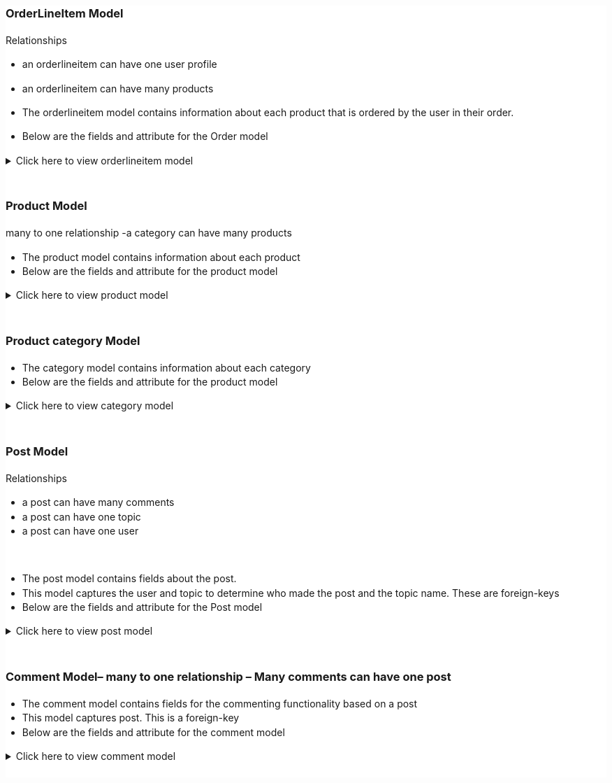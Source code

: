 ### OrderLineItem Model
Relationships
- an orderlineitem can have one user profile
- an orderlineitem can have many products

- The orderlineitem model contains information about each product that is ordered by the user in their order.
- Below are the fields and attribute for the Order model
<details><summary>Click here to view orderlineitem model </summary></details>

<br>

### Product Model

many to one relationship -a category can have many products
- The product model contains information about each product 
- Below are the fields and attribute for the product model
<details><summary>Click here to view product model </summary></details>

<br>

### Product category Model

- The category model contains information about each category 
- Below are the fields and attribute for the product model
<details><summary>Click here to view category model </summary></details>

<br>

### Post Model 
Relationships
- a post can have many comments
- a post can have one topic
- a post can have one user

<br>

- The post model contains fields about the post.
- This model captures the user and topic  to determine who made the post and the topic name.  These are foreign-keys
- Below are the fields and attribute for the Post model

<details><summary>Click here to view post model</summary></details>

<br>

### Comment Model– many to one relationship – Many  comments can have one post
-	The comment model contains fields for the commenting functionality based on a post
-	This model captures post. This is a foreign-key
-	Below are the fields and attribute for the comment model
<details><summary>Click here to view comment model</summary></details>

<br>
